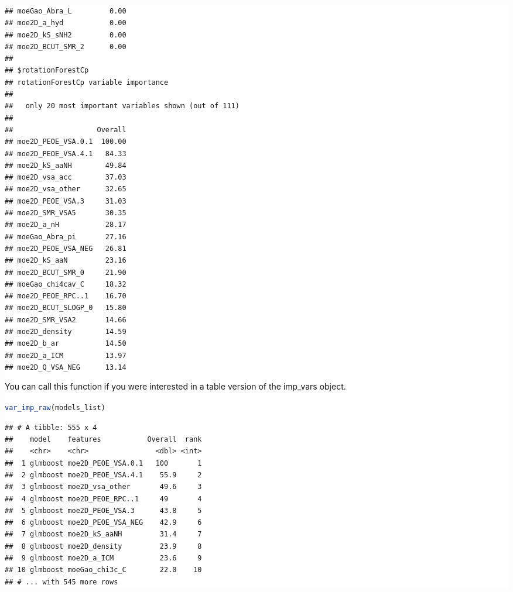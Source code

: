 ```
## moeGao_Abra_L         0.00
## moe2D_a_hyd           0.00
## moe2D_kS_sNH2         0.00
## moe2D_BCUT_SMR_2      0.00
## 
## $rotationForestCp
## rotationForestCp variable importance
## 
##   only 20 most important variables shown (out of 111)
## 
##                    Overall
## moe2D_PEOE_VSA.0.1  100.00
## moe2D_PEOE_VSA.4.1   84.33
## moe2D_kS_aaNH        49.84
## moe2D_vsa_acc        37.03
## moe2D_vsa_other      32.65
## moe2D_PEOE_VSA.3     31.03
## moe2D_SMR_VSA5       30.35
## moe2D_a_nH           28.17
## moeGao_Abra_pi       27.16
## moe2D_PEOE_VSA_NEG   26.81
## moe2D_kS_aaN         23.16
## moe2D_BCUT_SMR_0     21.90
## moeGao_chi4cav_C     18.32
## moe2D_PEOE_RPC..1    16.70
## moe2D_BCUT_SLOGP_0   15.80
## moe2D_SMR_VSA2       14.66
## moe2D_density        14.59
## moe2D_b_ar           14.50
## moe2D_a_ICM          13.97
## moe2D_Q_VSA_NEG      13.14
```

You can call this function if you were interested in a table version of the imp_vars object.

```r
var_imp_raw(models_list)
```

```
## # A tibble: 555 x 4
##    model    features           Overall  rank
##    <chr>    <chr>                <dbl> <int>
##  1 glmboost moe2D_PEOE_VSA.0.1   100       1
##  2 glmboost moe2D_PEOE_VSA.4.1    55.9     2
##  3 glmboost moe2D_vsa_other       49.6     3
##  4 glmboost moe2D_PEOE_RPC..1     49       4
##  5 glmboost moe2D_PEOE_VSA.3      43.8     5
##  6 glmboost moe2D_PEOE_VSA_NEG    42.9     6
##  7 glmboost moe2D_kS_aaNH         31.4     7
##  8 glmboost moe2D_density         23.9     8
##  9 glmboost moe2D_a_ICM           23.6     9
## 10 glmboost moeGao_chi3c_C        22.0    10
## # ... with 545 more rows
```
